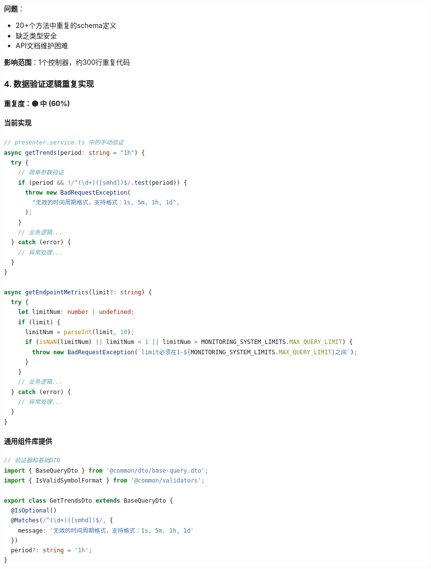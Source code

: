 **问题**：
- 20+个方法中重复的schema定义
- 缺乏类型安全
- API文档维护困难

**影响范围**：1个控制器，约300行重复代码

### 4. 数据验证逻辑重复实现
**重复度：🟡 中 (60%)**

#### 当前实现
```typescript
// presenter.service.ts 中的手动验证
async getTrends(period: string = "1h") {
  try {
    // 简单参数验证
    if (period && !/^(\d+)([smhd])$/.test(period)) {
      throw new BadRequestException(
        "无效的时间周期格式，支持格式：1s, 5m, 1h, 1d",
      );
    }
    // 业务逻辑...
  } catch (error) {
    // 异常处理...
  }
}

async getEndpointMetrics(limit?: string) {
  try {
    let limitNum: number | undefined;
    if (limit) {
      limitNum = parseInt(limit, 10);
      if (isNaN(limitNum) || limitNum < 1 || limitNum > MONITORING_SYSTEM_LIMITS.MAX_QUERY_LIMIT) {
        throw new BadRequestException(`limit必须在1-${MONITORING_SYSTEM_LIMITS.MAX_QUERY_LIMIT}之间`);
      }
    }
    // 业务逻辑...
  } catch (error) {
    // 异常处理...
  }
}
```

#### 通用组件库提供
```typescript
// 验证器和基础DTO
import { BaseQueryDto } from '@common/dto/base-query.dto';
import { IsValidSymbolFormat } from '@common/validators';

export class GetTrendsDto extends BaseQueryDto {
  @IsOptional()
  @Matches(/^(\d+)([smhd])$/, { 
    message: '无效的时间周期格式，支持格式：1s, 5m, 1h, 1d' 
  })
  period?: string = '1h';
}
```
